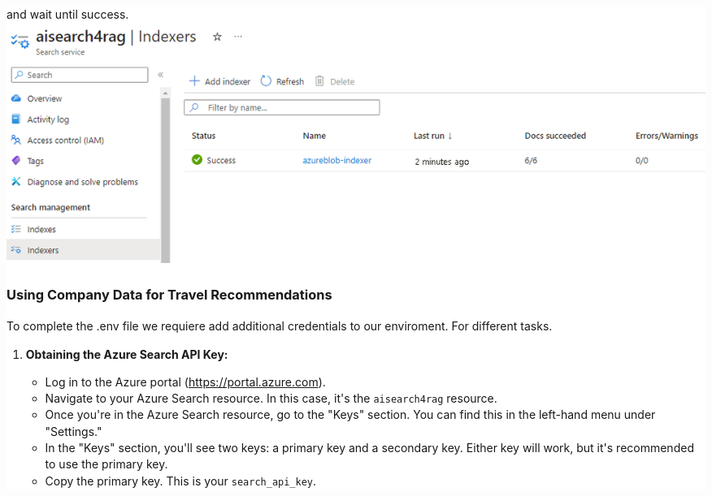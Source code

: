 and wait until success.
![](assets/2024-06-12-14-17-49.png)


### Using Company Data for Travel Recommendations
To complete the .env file we requiere add additional credentials to our enviroment. For different tasks.

1. **Obtaining the Azure Search API Key:**

   - Log in to the Azure portal (https://portal.azure.com).
   - Navigate to your Azure Search resource. In this case, it's the `aisearch4rag` resource.
   - Once you're in the Azure Search resource, go to the "Keys" section. You can find this in the left-hand menu under "Settings."
   - In the "Keys" section, you'll see two keys: a primary key and a secondary key. Either key will work, but it's recommended to use the primary key.
   - Copy the primary key. This is your `search_api_key`.